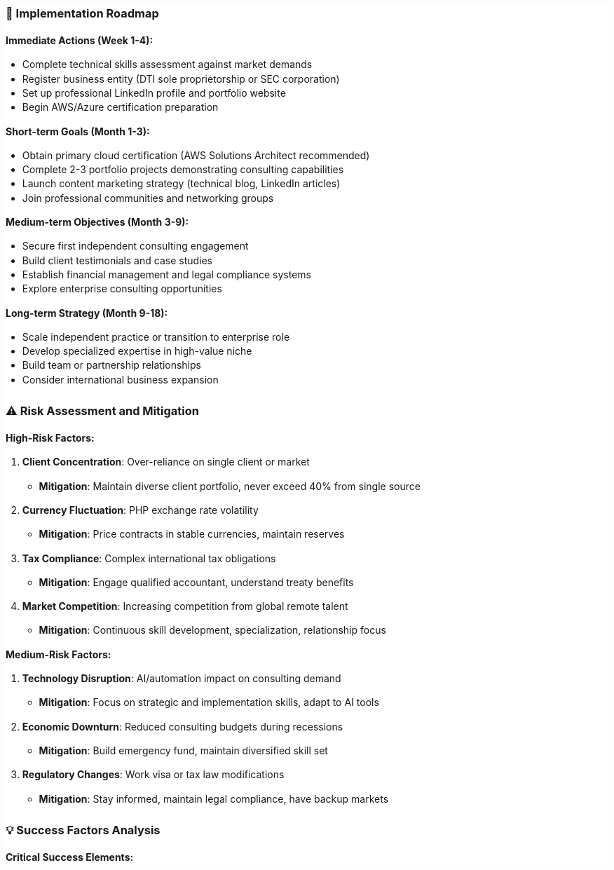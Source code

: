 ### 🔧 Implementation Roadmap

**Immediate Actions (Week 1-4):**
- Complete technical skills assessment against market demands
- Register business entity (DTI sole proprietorship or SEC corporation)
- Set up professional LinkedIn profile and portfolio website
- Begin AWS/Azure certification preparation

**Short-term Goals (Month 1-3):**
- Obtain primary cloud certification (AWS Solutions Architect recommended)
- Complete 2-3 portfolio projects demonstrating consulting capabilities
- Launch content marketing strategy (technical blog, LinkedIn articles)
- Join professional communities and networking groups

**Medium-term Objectives (Month 3-9):**
- Secure first independent consulting engagement
- Build client testimonials and case studies
- Establish financial management and legal compliance systems
- Explore enterprise consulting opportunities

**Long-term Strategy (Month 9-18):**
- Scale independent practice or transition to enterprise role
- Develop specialized expertise in high-value niche
- Build team or partnership relationships
- Consider international business expansion

### ⚠️ Risk Assessment and Mitigation

**High-Risk Factors:**

1. **Client Concentration**: Over-reliance on single client or market
   - **Mitigation**: Maintain diverse client portfolio, never exceed 40% from single source

2. **Currency Fluctuation**: PHP exchange rate volatility
   - **Mitigation**: Price contracts in stable currencies, maintain reserves

3. **Tax Compliance**: Complex international tax obligations
   - **Mitigation**: Engage qualified accountant, understand treaty benefits

4. **Market Competition**: Increasing competition from global remote talent
   - **Mitigation**: Continuous skill development, specialization, relationship focus

**Medium-Risk Factors:**

1. **Technology Disruption**: AI/automation impact on consulting demand
   - **Mitigation**: Focus on strategic and implementation skills, adapt to AI tools

2. **Economic Downturn**: Reduced consulting budgets during recessions
   - **Mitigation**: Build emergency fund, maintain diversified skill set

3. **Regulatory Changes**: Work visa or tax law modifications
   - **Mitigation**: Stay informed, maintain legal compliance, have backup markets

### 💡 Success Factors Analysis

**Critical Success Elements:**
